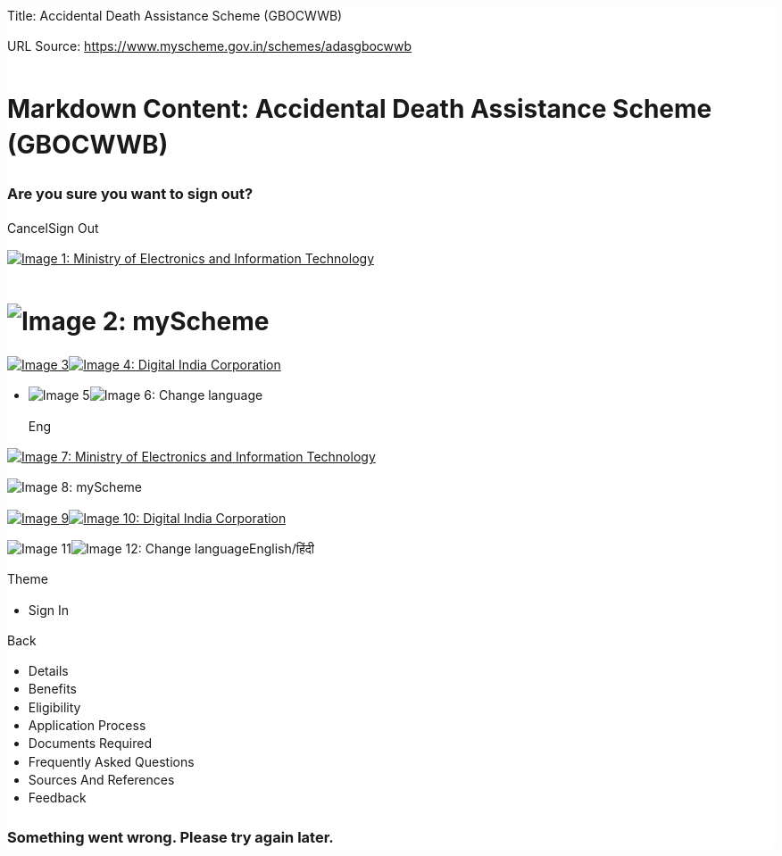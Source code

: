 Title: Accidental Death Assistance Scheme (GBOCWWB)

URL Source: https://www.myscheme.gov.in/schemes/adasgbocwwb

Markdown Content:
Accidental Death Assistance Scheme (GBOCWWB)
===============
  

### Are you sure you want to sign out?

CancelSign Out

[![Image 1: Ministry of Electronics and Information Technology](https://cdn.myscheme.in/images/logos/emblem-black.svg)](https://www.myscheme.gov.in/)

![Image 2: myScheme](https://cdn.myscheme.in/images/logos/myscheme-logo-black.svg)
==================================================================================

[![Image 3](blob:https://www.myscheme.gov.in/7029bfa5283c1934d72d4efe1c626373)![Image 4: Digital India Corporation](https://cdn.myscheme.in/images/logos/digital-india-black.svg)](https://www.digitalindia.gov.in/)

*   ![Image 5](blob:https://www.myscheme.gov.in/39e3356370f513e3664ceae4ebfc3a5a)![Image 6: Change language](blob:https://www.myscheme.gov.in/b9a31d3949b1882a09ed2f8508d538f3)
    
    Eng
    

[![Image 7: Ministry of Electronics and Information Technology](https://cdn.myscheme.in/images/logos/emblem-black.svg)](https://www.myscheme.gov.in/)

![Image 8: myScheme](https://cdn.myscheme.in/images/logos/myscheme-logo-black.svg)

[![Image 9](blob:https://www.myscheme.gov.in/04e0786ebe0ffe2b3244c2451b75b80f)![Image 10: Digital India Corporation](https://cdn.myscheme.in/images/logos/digital-india-black.svg)](https://www.digitalindia.gov.in/)

![Image 11](blob:https://www.myscheme.gov.in/39e3356370f513e3664ceae4ebfc3a5a)![Image 12: Change language](https://cdn.myscheme.in/images/icons/language.svg)English/हिंदी

Theme

*   Sign In

Back

*   Details
*   Benefits
*   Eligibility
*   Application Process
*   Documents Required
*   Frequently Asked Questions
*   Sources And References
*   Feedback

### Something went wrong. Please try again later.
